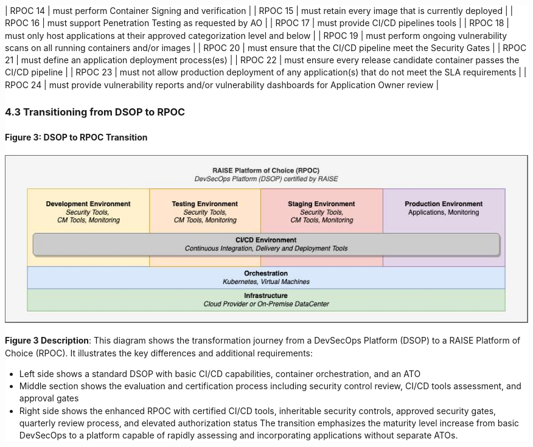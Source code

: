 | RPOC 14 | must perform Container Signing and verification |
| RPOC 15 | must retain every image that is currently deployed |
| RPOC 16 | must support Penetration Testing as requested by AO |
| RPOC 17 | must provide CI/CD pipelines tools |
| RPOC 18 | must only host applications at their approved categorization level and below |
| RPOC 19 | must perform ongoing vulnerability scans on all running containers and/or images |
| RPOC 20 | must ensure that the CI/CD pipeline meet the Security Gates |
| RPOC 21 | must define an application deployment process(es) |
| RPOC 22 | must ensure every release candidate container passes the CI/CD pipeline |
| RPOC 23 | must not allow production deployment of any application(s) that do not meet the SLA requirements |
| RPOC 24 | must provide vulnerability reports and/or vulnerability dashboards for Application Owner review |

### 4.3 Transitioning from DSOP to RPOC

#### Figure 3: DSOP to RPOC Transition

![Figure 3: DSOP to RPOC Transition](./images/figure-019.png)

**Figure 3 Description**: This diagram shows the transformation journey from a DevSecOps Platform (DSOP) to a RAISE Platform of Choice (RPOC). It illustrates the key differences and additional requirements:
- Left side shows a standard DSOP with basic CI/CD capabilities, container orchestration, and an ATO
- Middle section shows the evaluation and certification process including security control review, CI/CD tools assessment, and approval gates
- Right side shows the enhanced RPOC with certified CI/CD tools, inheritable security controls, approved security gates, quarterly review process, and elevated authorization status
The transition emphasizes the maturity level increase from basic DevSecOps to a platform capable of rapidly assessing and incorporating applications without separate ATOs.
